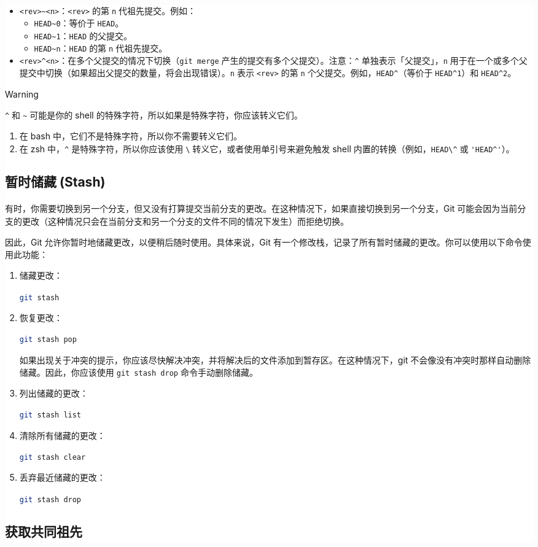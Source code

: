 - `<rev>~<n>`：`<rev>` 的第 `n` 代祖先提交。例如：
  - `HEAD~0`：等价于 `HEAD`。
  - `HEAD~1`：`HEAD` 的父提交。
  - `HEAD~n`：`HEAD` 的第 `n` 代祖先提交。
- `<rev>^<n>`：在多个父提交的情况下切换（`git merge`
  产生的提交有多个父提交）。注意：`^` 单独表示「父提交」，`n`
  用于在一个或多个父提交中切换（如果超出父提交的数量，将会出现错误）。`n`
  表示 `<rev>` 的第 `n` 个父提交。例如，`HEAD^`（等价于 `HEAD^1`）和 `HEAD^2`。

> [!WARNING]
> `^` 和 `~` 可能是你的 shell 的特殊字符，所以如果是特殊字符，你应该转义它们。
>
> 1. 在 bash 中，它们不是特殊字符，所以你不需要转义它们。
> 2. 在 zsh 中，`^` 是特殊字符，所以你应该使用 `\` 转义它，或者使用单引号来避免触发
>    shell 内置的转换（例如，`HEAD\^` 或 `'HEAD^'`）。

## 暂时储藏 (Stash)

有时，你需要切换到另一个分支，但又没有打算提交当前分支的更改。在这种情况下，如果直接切换到另一个分支，Git
可能会因为当前分支的更改（这种情况只会在当前分支和另一个分支的文件不同的情况下发生）而拒绝切换。

因此，Git 允许你暂时地储藏更改，以便稍后随时使用。具体来说，Git
有一个修改栈，记录了所有暂时储藏的更改。你可以使用以下命令使用此功能：

1. 储藏更改：

   ```bash
   git stash
   ```

2. 恢复更改：

   ```bash
   git stash pop
   ```

   如果出现关于冲突的提示，你应该尽快解决冲突，并将解决后的文件添加到暂存区。在这种情况下，git
   不会像没有冲突时那样自动删除储藏。因此，你应该使用 `git stash drop`
   命令手动删除储藏。

3. 列出储藏的更改：

   ```bash
   git stash list
   ```

4. 清除所有储藏的更改：

   ```bash
   git stash clear
   ```

5. 丢弃最近储藏的更改：

   ```bash
   git stash drop
   ```

## 获取共同祖先


[delta-project]: https://github.com/dandavison/delta
[^1]: 原文中没有直接提及所有其他文件（包括暂存或未暂存的）都被视为未暂存。这部分是为了使解释更清晰而添加的。
[ripgrep]: https://github.com/BurntSushi/ripgrep